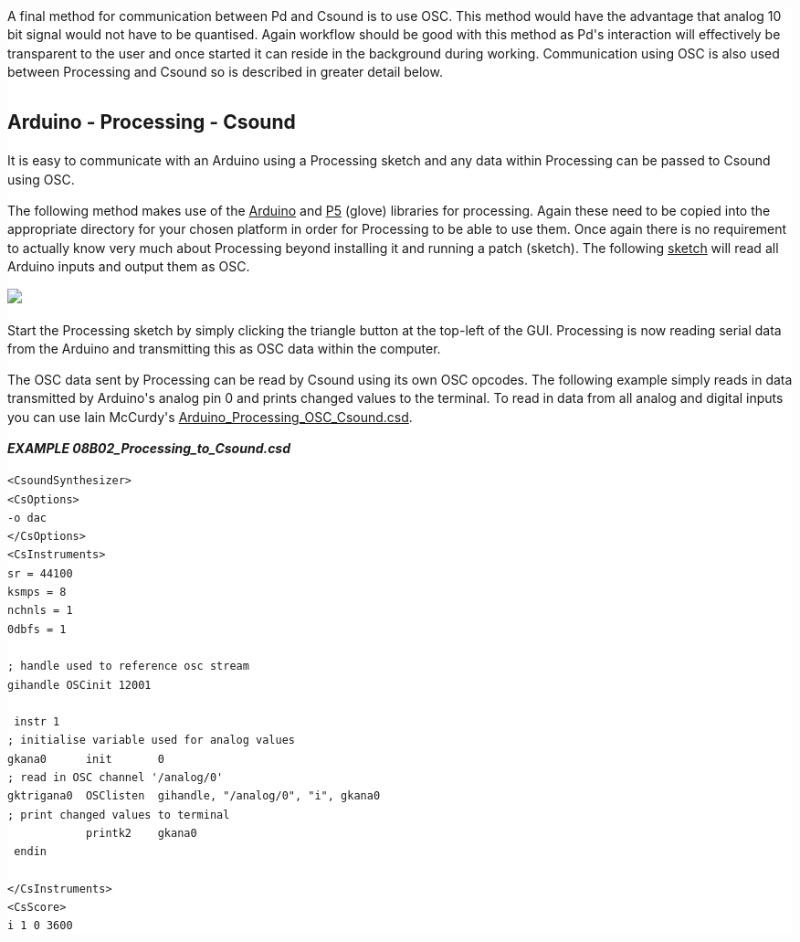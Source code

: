 A final method for communication between Pd and Csound is to use OSC.
This method would have the advantage that analog 10 bit signal would not
have to be quantised. Again workflow should be good with this method as
Pd's interaction will effectively be transparent to the user and once
started it can reside in the background during working. Communication
using OSC is also used between Processing and Csound so is described in
greater detail below.


Arduino - Processing - Csound
-----------------------------

It is easy to communicate with an Arduino using a Processing sketch and
any data within Processing can be passed to Csound using OSC.

The following method makes use of the
[Arduino](http://playground.arduino.cc/interfacing/processing)
and [P5](http://www.sojamo.de/libraries/controlP5) (glove)
libraries for processing. Again these need to be copied into the
appropriate directory for your chosen platform in order for Processing
to be able to use them. Once again there is no requirement to actually
know very much about Processing beyond installing it and running a patch
(sketch). The following
[sketch](../resources/SourceMaterials/AllArduinoInputsToOSC.pde)
will read all Arduino inputs and output them as OSC.

![](../resources/images/08-b-arduinoprocessing.png)

Start the Processing sketch by simply clicking the triangle button at
the top-left of the GUI. Processing is now reading serial data from the
Arduino and transmitting this as OSC data within the computer.

The OSC data sent by Processing can be read by Csound using its own OSC
opcodes. The following example simply reads in data transmitted by
Arduino's analog pin 0 and prints changed values to the terminal. To
read in data from all analog and digital inputs you can use Iain McCurdy's
[Arduino_Processing_OSC_Csound.csd](../resources/SourceMaterials/Arduino_Processing_OSC_Csound.csd).

   ***EXAMPLE 08B02_Processing_to_Csound.csd***

~~~csound
<CsoundSynthesizer>
<CsOptions>
-o dac
</CsOptions>
<CsInstruments>
sr = 44100
ksmps = 8
nchnls = 1
0dbfs = 1

; handle used to reference osc stream
gihandle OSCinit 12001

 instr 1
; initialise variable used for analog values
gkana0      init       0
; read in OSC channel '/analog/0'
gktrigana0  OSClisten  gihandle, "/analog/0", "i", gkana0
; print changed values to terminal
            printk2    gkana0
 endin

</CsInstruments>
<CsScore>
i 1 0 3600
~~~